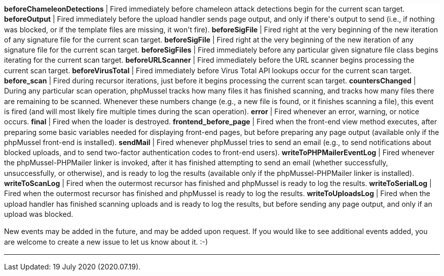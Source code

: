 __beforeChameleonDetections__ | Fired immediately before chameleon attack detections begin for the current scan target.
__beforeOutput__ | Fired immediately before the upload handler sends page output, and only if there's output to send (i.e., if nothing was blocked, or if the template files are missing, it won't fire).
__beforeSigFile__ | Fired right at the very beginning of the new iteration of any signature file for the current scan target.
__beforeSigFile__ | Fired right at the very beginning of the new iteration of any signature file for the current scan target.
__beforeSigFiles__ | Fired immediately before any particular given signature file class begins iterating for the current scan target.
__beforeURLScanner__ | Fired immediately before the URL scanner begins processing the current scan target.
__beforeVirusTotal__ | Fired immediately before Virus Total API lookups occur for the current scan target.
__before_scan__ | Fired during recursor iterations, just before it begins processing the current scan target.
__countersChanged__ | During any particular scan operation, phpMussel tracks how many files it has finished scanning, and tracks how many files there are remaining to be scanned. Whenever these numbers change (e.g., a new file is found, or it finishes scanning a file), this event is fired (and will most likely fire multiple times during the scan operation).
__error__ | Fired whenever an error, warning, or notice occurs.
__final__ | Fired when the loader is destroyed.
__frontend_before_page__ | Fired when the front-end view method executes, after preparing some basic variables needed for displaying front-end pages, but before preparing any page output (available only if the phpMussel front-end is installed).
__sendMail__ | Fired whenever phpMussel tries to send an email (e.g., to send notifications about blocked uploads, and to send two-factor authentication codes to front-end users).
__writeToPHPMailerEventLog__ | Fired whenever the phpMussel-PHPMailer linker is invoked, after it has finished attempting to send an email (whether successfully, unsuccessfully, or otherwise), and is ready to log the results (available only if the phpMussel-PHPMailer linker is installed).
__writeToScanLog__ | Fired when the outermost recursor has finished and phpMussel is ready to log the results.
__writeToSerialLog__ | Fired when the outermost recursor has finished and phpMussel is ready to log the results.
__writeToUploadsLog__ | Fired when the upload handler has finished scanning uploads and is ready to log the results, but before sending any page output, and only if an upload was blocked.

New events may be added in the future, and may be added upon request. If you would like to see additional events added, you are welcome to create a new issue to let us know about it. :-)

---


Last Updated: 19 July 2020 (2020.07.19).
